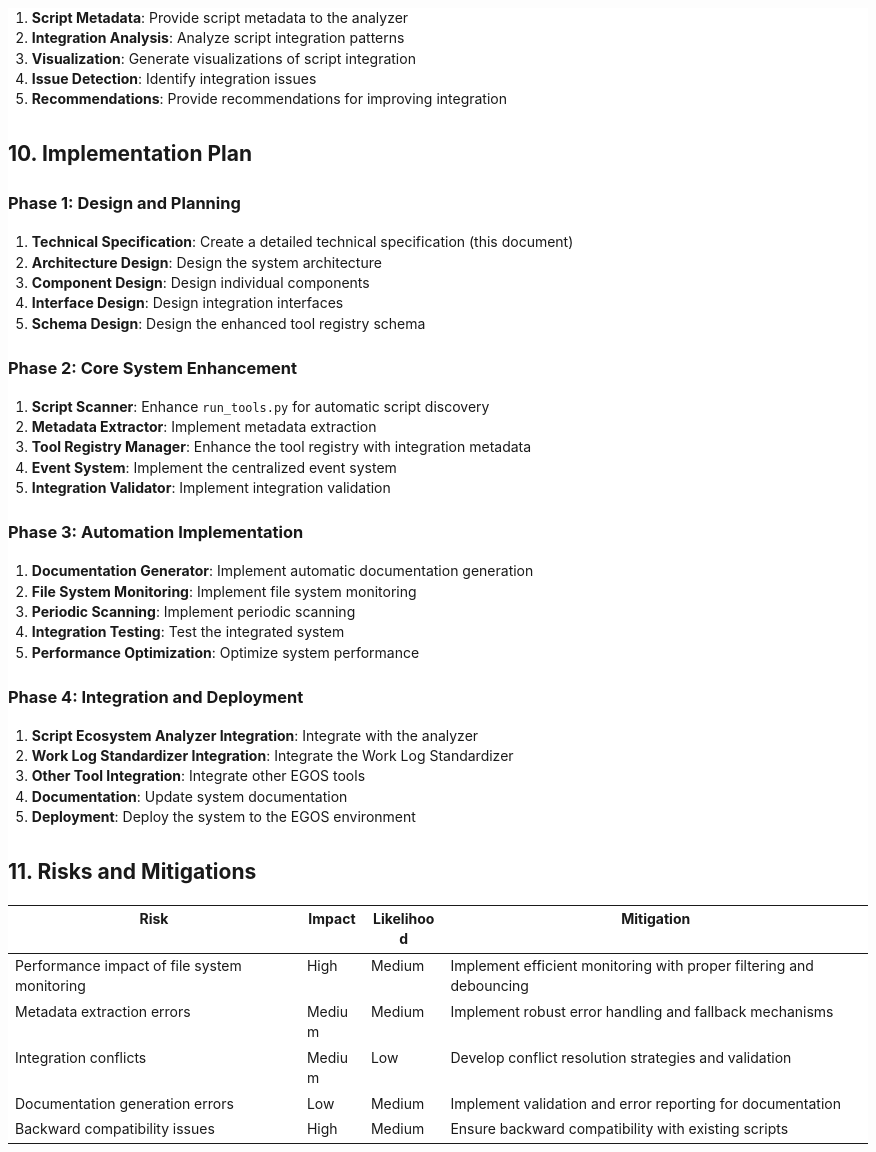 1. **Script Metadata**: Provide script metadata to the analyzer
2. **Integration Analysis**: Analyze script integration patterns
3. **Visualization**: Generate visualizations of script integration
4. **Issue Detection**: Identify integration issues
5. **Recommendations**: Provide recommendations for improving integration

## 10. Implementation Plan

### Phase 1: Design and Planning

1. **Technical Specification**: Create a detailed technical specification (this document)
2. **Architecture Design**: Design the system architecture
3. **Component Design**: Design individual components
4. **Interface Design**: Design integration interfaces
5. **Schema Design**: Design the enhanced tool registry schema

### Phase 2: Core System Enhancement

1. **Script Scanner**: Enhance `run_tools.py` for automatic script discovery
2. **Metadata Extractor**: Implement metadata extraction
3. **Tool Registry Manager**: Enhance the tool registry with integration metadata
4. **Event System**: Implement the centralized event system
5. **Integration Validator**: Implement integration validation

### Phase 3: Automation Implementation

1. **Documentation Generator**: Implement automatic documentation generation
2. **File System Monitoring**: Implement file system monitoring
3. **Periodic Scanning**: Implement periodic scanning
4. **Integration Testing**: Test the integrated system
5. **Performance Optimization**: Optimize system performance

### Phase 4: Integration and Deployment

1. **Script Ecosystem Analyzer Integration**: Integrate with the analyzer
2. **Work Log Standardizer Integration**: Integrate the Work Log Standardizer
3. **Other Tool Integration**: Integrate other EGOS tools
4. **Documentation**: Update system documentation
5. **Deployment**: Deploy the system to the EGOS environment

## 11. Risks and Mitigations

| Risk | Impact | Likelihood | Mitigation |
|------|--------|------------|------------|
| Performance impact of file system monitoring | High | Medium | Implement efficient monitoring with proper filtering and debouncing |
| Metadata extraction errors | Medium | Medium | Implement robust error handling and fallback mechanisms |
| Integration conflicts | Medium | Low | Develop conflict resolution strategies and validation |
| Documentation generation errors | Low | Medium | Implement validation and error reporting for documentation |
| Backward compatibility issues | High | Medium | Ensure backward compatibility with existing scripts |
